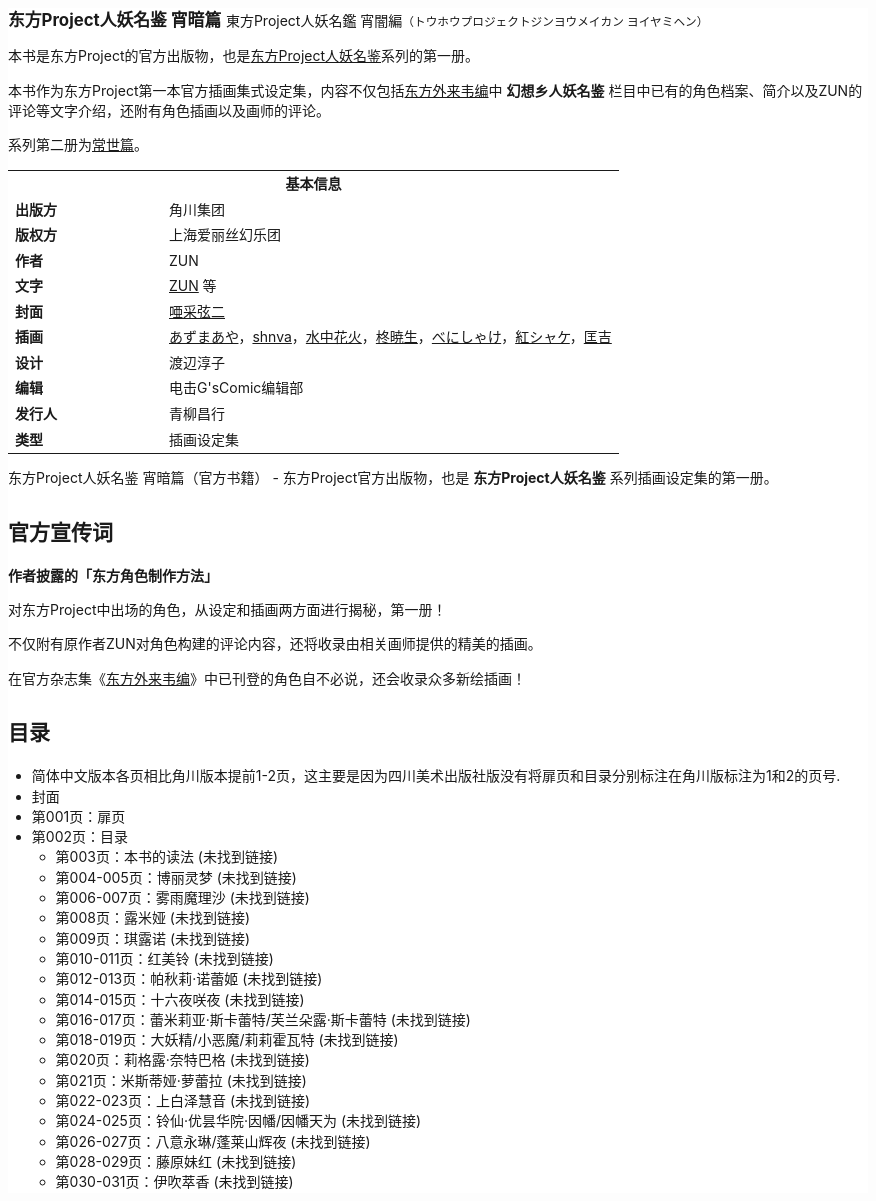 
  
<big> **东方Project人妖名鉴 宵暗篇** </big>
東方Project人妖名鑑 宵闇編<small>（トウホウプロジェクトジンヨウメイカン ヨイヤミヘン）</small>  

本书是东方Project的官方出版物，也是[东方Project人妖名鉴](./东方Project人妖名鉴.md)系列的第一册。  

本书作为东方Project第一本官方插画集式设定集，内容不仅包括[东方外来韦编](./东方外来韦编.md)中 **幻想乡人妖名鉴** 栏目中已有的角色档案、简介以及ZUN的评论等文字介绍，还附有角色插画以及画师的评论。  

系列第二册为[常世篇](./东方Project人妖名鉴_常世篇.md)。  

  


<table>
<tbody><tr>
<th colspan="2">基本信息</th>
</tr>
<tr>
<td style="width:140px"><b>出版方</b></td><td style="min-width:300px">角川集团</td>
</tr><tr><td><b>版权方</b></td><td>上海爱丽丝幻乐团</td></tr><tr><td><b>作者</b></td><td>ZUN</td></tr><tr><td><b>文字</b></td><td><a href="./ZUN.md" title="ZUN">ZUN</a> 等</td></tr><tr><td><b>封面</b></td><td><a href="./唖采弦二.md" class="mw-redirect" title="唖采弦二">唖采弦二</a></td></tr><tr><td><b>插画</b></td><td><a href="./あずまあや.md" title="あずまあや">あずまあや</a>，<a href="./shnva.md" title="shnva">shnva</a>，<a href="./水中花火.md" title="水中花火">水中花火</a>，<a href="/index.php?title=%E6%9F%8A%E6%9A%81%E7%94%9F&amp;action=edit&amp;redlink=1" class="new" title="柊暁生（页面不存在）">柊暁生</a>，<a href="./べにしゃけ.md" title="べにしゃけ">べにしゃけ</a>，<a href="/index.php?title=%E7%B4%85%E3%82%B7%E3%83%A3%E3%82%B1&amp;action=edit&amp;redlink=1" class="new" title="紅シャケ（页面不存在）">紅シャケ</a>，<a href="/index.php?title=%E5%8C%A1%E5%90%89&amp;action=edit&amp;redlink=1" class="new" title="匡吉（页面不存在）">匡吉</a></td></tr><tr><td><b>设计</b></td><td>渡辺淳子</td></tr><tr><td><b>编辑</b></td><td>电击G'sComic编辑部</td></tr><tr><td><b>发行人</b></td><td>青柳昌行</td></tr><tr><td><b>类型</b></td><td>插画设定集</td></tr></tbody></table>

东方Project人妖名鉴 宵暗篇（官方书籍） - 东方Project官方出版物，也是 **东方Project人妖名鉴** 系列插画设定集的第一册。

## 官方宣传词
  
 **作者披露的「东方角色制作方法」**   

对东方Project中出场的角色，从设定和插画两方面进行揭秘，第一册！  

不仅附有原作者ZUN对角色构建的评论内容，还将收录由相关画师提供的精美的插画。  

在官方杂志集《[东方外来韦编](./东方外来韦编.md)》中已刊登的角色自不必说，还会收录众多新绘插画！  

  


## 目录
- 简体中文版本各页相比角川版本提前1-2页，这主要是因为四川美术出版社版没有将扉页和目录分别标注在角川版标注为1和2的页号.
- 封面
- 第001页：扉页
- 第002页：目录
  - 第003页：本书的读法 (未找到链接)
  - 第004-005页：博丽灵梦 (未找到链接)
  - 第006-007页：雾雨魔理沙 (未找到链接)
  - 第008页：露米娅 (未找到链接)
  - 第009页：琪露诺 (未找到链接)
  - 第010-011页：红美铃 (未找到链接)
  - 第012-013页：帕秋莉·诺蕾姬 (未找到链接)
  - 第014-015页：十六夜咲夜 (未找到链接)
  - 第016-017页：蕾米莉亚·斯卡蕾特/芙兰朵露·斯卡蕾特 (未找到链接)
  - 第018-019页：大妖精/小恶魔/莉莉霍瓦特 (未找到链接)
  - 第020页：莉格露·奈特巴格 (未找到链接)
  - 第021页：米斯蒂娅·萝蕾拉 (未找到链接)
  - 第022-023页：上白泽慧音 (未找到链接)
  - 第024-025页：铃仙·优昙华院·因幡/因幡天为 (未找到链接)
  - 第026-027页：八意永琳/蓬莱山辉夜 (未找到链接)
  - 第028-029页：藤原妹红 (未找到链接)
  - 第030-031页：伊吹萃香 (未找到链接)